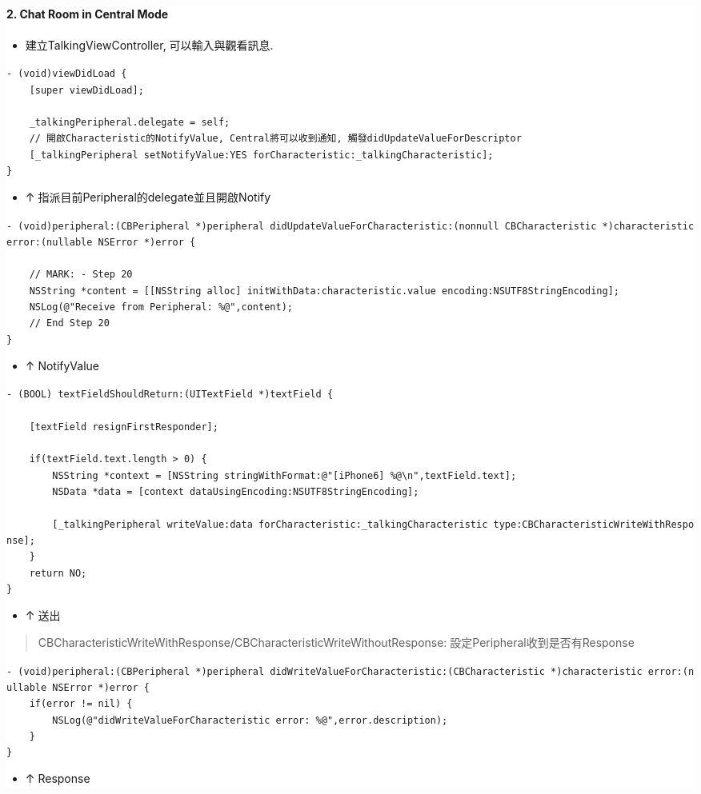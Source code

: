 #### 2. Chat Room in Central Mode

- 建立TalkingViewController, 可以輸入與觀看訊息.

```objc
- (void)viewDidLoad {
    [super viewDidLoad];

    _talkingPeripheral.delegate = self;
    // 開啟Characteristic的NotifyValue, Central將可以收到通知, 觸發didUpdateValueForDescriptor
    [_talkingPeripheral setNotifyValue:YES forCharacteristic:_talkingCharacteristic];
}
```
- ↑ 指派目前Peripheral的delegate並且開啟Notify

```objc
- (void)peripheral:(CBPeripheral *)peripheral didUpdateValueForCharacteristic:(nonnull CBCharacteristic *)characteristic error:(nullable NSError *)error {

    // MARK: - Step 20
    NSString *content = [[NSString alloc] initWithData:characteristic.value encoding:NSUTF8StringEncoding];
    NSLog(@"Receive from Peripheral: %@",content);
    // End Step 20
}
```
- ↑ NotifyValue

```objc
- (BOOL) textFieldShouldReturn:(UITextField *)textField {

    [textField resignFirstResponder];

    if(textField.text.length > 0) {
        NSString *context = [NSString stringWithFormat:@"[iPhone6] %@\n",textField.text];
        NSData *data = [context dataUsingEncoding:NSUTF8StringEncoding];

        [_talkingPeripheral writeValue:data forCharacteristic:_talkingCharacteristic type:CBCharacteristicWriteWithResponse];
    }
    return NO;
}
```
- ↑ 送出

> CBCharacteristicWriteWithResponse/CBCharacteristicWriteWithoutResponse: 設定Peripheral收到是否有Response

```objc
- (void)peripheral:(CBPeripheral *)peripheral didWriteValueForCharacteristic:(CBCharacteristic *)characteristic error:(nullable NSError *)error {
    if(error != nil) {
        NSLog(@"didWriteValueForCharacteristic error: %@",error.description);
    }
}
```
- ↑ Response

